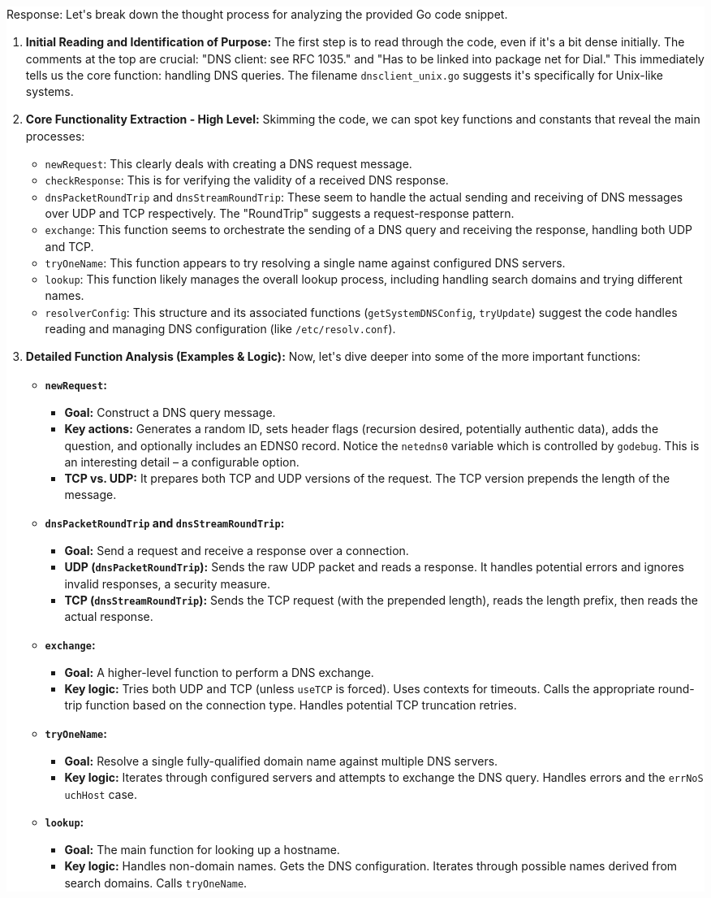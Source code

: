 Response:
Let's break down the thought process for analyzing the provided Go code snippet.

1. **Initial Reading and Identification of Purpose:** The first step is to read through the code, even if it's a bit dense initially. The comments at the top are crucial: "DNS client: see RFC 1035." and "Has to be linked into package net for Dial."  This immediately tells us the core function: handling DNS queries. The filename `dnsclient_unix.go` suggests it's specifically for Unix-like systems.

2. **Core Functionality Extraction - High Level:**  Skimming the code, we can spot key functions and constants that reveal the main processes:
    * `newRequest`:  This clearly deals with creating a DNS request message.
    * `checkResponse`:  This is for verifying the validity of a received DNS response.
    * `dnsPacketRoundTrip` and `dnsStreamRoundTrip`: These seem to handle the actual sending and receiving of DNS messages over UDP and TCP respectively. The "RoundTrip" suggests a request-response pattern.
    * `exchange`: This function seems to orchestrate the sending of a DNS query and receiving the response, handling both UDP and TCP.
    * `tryOneName`: This function appears to try resolving a single name against configured DNS servers.
    * `lookup`: This function likely manages the overall lookup process, including handling search domains and trying different names.
    * `resolverConfig`:  This structure and its associated functions (`getSystemDNSConfig`, `tryUpdate`) suggest the code handles reading and managing DNS configuration (like `/etc/resolv.conf`).

3. **Detailed Function Analysis (Examples & Logic):**  Now, let's dive deeper into some of the more important functions:

    * **`newRequest`:**
        * **Goal:**  Construct a DNS query message.
        * **Key actions:** Generates a random ID, sets header flags (recursion desired, potentially authentic data), adds the question, and optionally includes an EDNS0 record. Notice the `netedns0` variable which is controlled by `godebug`. This is an interesting detail – a configurable option.
        * **TCP vs. UDP:** It prepares both TCP and UDP versions of the request. The TCP version prepends the length of the message.

    * **`dnsPacketRoundTrip` and `dnsStreamRoundTrip`:**
        * **Goal:** Send a request and receive a response over a connection.
        * **UDP (`dnsPacketRoundTrip`):**  Sends the raw UDP packet and reads a response. It handles potential errors and ignores invalid responses, a security measure.
        * **TCP (`dnsStreamRoundTrip`):** Sends the TCP request (with the prepended length), reads the length prefix, then reads the actual response.

    * **`exchange`:**
        * **Goal:**  A higher-level function to perform a DNS exchange.
        * **Key logic:** Tries both UDP and TCP (unless `useTCP` is forced). Uses contexts for timeouts. Calls the appropriate round-trip function based on the connection type. Handles potential TCP truncation retries.

    * **`tryOneName`:**
        * **Goal:** Resolve a single fully-qualified domain name against multiple DNS servers.
        * **Key logic:** Iterates through configured servers and attempts to exchange the DNS query. Handles errors and the `errNoSuchHost` case.

    * **`lookup`:**
        * **Goal:**  The main function for looking up a hostname.
        * **Key logic:** Handles non-domain names. Gets the DNS configuration. Iterates through possible names derived from search domains. Calls `tryOneName`.
